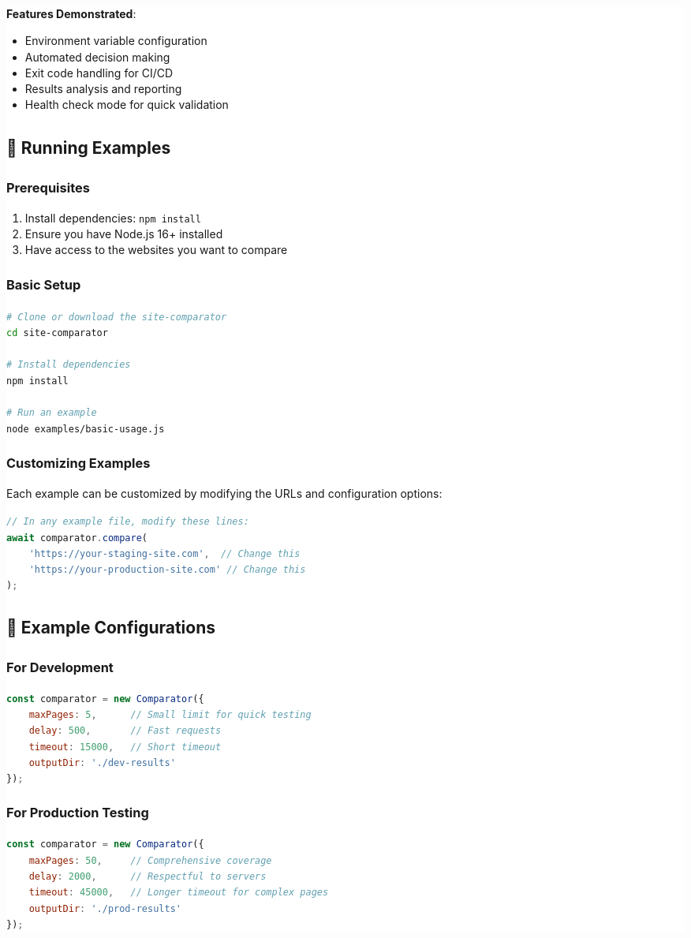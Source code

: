 **Features Demonstrated**:
- Environment variable configuration
- Automated decision making
- Exit code handling for CI/CD
- Results analysis and reporting
- Health check mode for quick validation

## 🚀 Running Examples

### Prerequisites
1. Install dependencies: `npm install`
2. Ensure you have Node.js 16+ installed
3. Have access to the websites you want to compare

### Basic Setup
```bash
# Clone or download the site-comparator
cd site-comparator

# Install dependencies
npm install

# Run an example
node examples/basic-usage.js
```

### Customizing Examples
Each example can be customized by modifying the URLs and configuration options:

```javascript
// In any example file, modify these lines:
await comparator.compare(
    'https://your-staging-site.com',  // Change this
    'https://your-production-site.com' // Change this
);
```

## 🔧 Example Configurations

### For Development
```javascript
const comparator = new Comparator({
    maxPages: 5,      // Small limit for quick testing
    delay: 500,       // Fast requests
    timeout: 15000,   // Short timeout
    outputDir: './dev-results'
});
```

### For Production Testing
```javascript
const comparator = new Comparator({
    maxPages: 50,     // Comprehensive coverage
    delay: 2000,      // Respectful to servers
    timeout: 45000,   // Longer timeout for complex pages
    outputDir: './prod-results'
});
```
